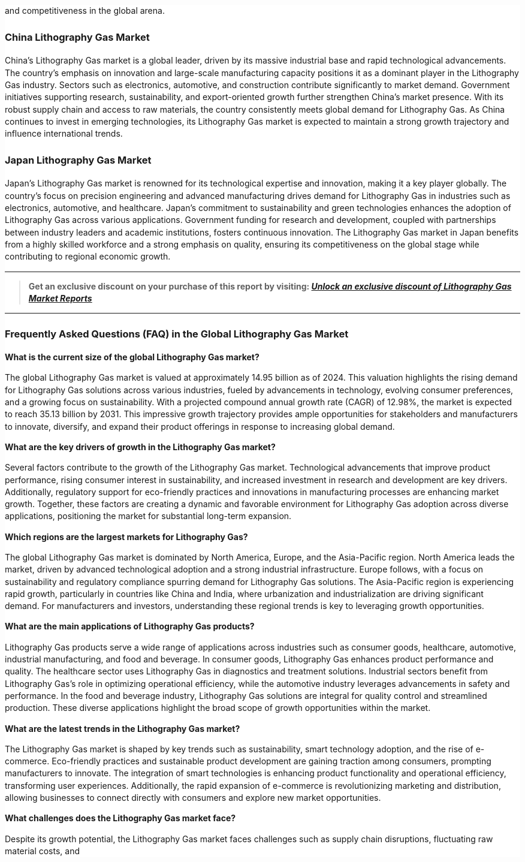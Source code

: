 and competitiveness in the global arena.</p><h3>China Lithography Gas Market</h3><p>China&rsquo;s Lithography Gas market is a global leader, driven by its massive industrial base and rapid technological advancements. The country&rsquo;s emphasis on innovation and large-scale manufacturing capacity positions it as a dominant player in the Lithography Gas industry. Sectors such as electronics, automotive, and construction contribute significantly to market demand. Government initiatives supporting research, sustainability, and export-oriented growth further strengthen China&rsquo;s market presence. With its robust supply chain and access to raw materials, the country consistently meets global demand for Lithography Gas. As China continues to invest in emerging technologies, its Lithography Gas market is expected to maintain a strong growth trajectory and influence international trends.</p><h3>Japan Lithography Gas Market</h3><p>Japan&rsquo;s Lithography Gas market is renowned for its technological expertise and innovation, making it a key player globally. The country&rsquo;s focus on precision engineering and advanced manufacturing drives demand for Lithography Gas in industries such as electronics, automotive, and healthcare. Japan&rsquo;s commitment to sustainability and green technologies enhances the adoption of Lithography Gas across various applications. Government funding for research and development, coupled with partnerships between industry leaders and academic institutions, fosters continuous innovation. The Lithography Gas market in Japan benefits from a highly skilled workforce and a strong emphasis on quality, ensuring its competitiveness on the global stage while contributing to regional economic growth.</p><hr /><blockquote><p><strong>Get an exclusive discount on your purchase of this report by visiting: <em><a href="://marketresearchpulse.com/ask-for-discount/26986?utm_source=Github&amp;utm_medium=091">Unlock an exclusive discount of Lithography Gas Market Reports</a></em>&nbsp;</strong></p></blockquote><hr /><h3>Frequently Asked Questions (FAQ) in the Global Lithography Gas Market</h3><p><strong>What is the current size of the global Lithography Gas market?</strong></p><p>The global Lithography Gas market is valued at approximately 14.95 billion as of 2024. This valuation highlights the rising demand for Lithography Gas solutions across various industries, fueled by advancements in technology, evolving consumer preferences, and a growing focus on sustainability. With a projected compound annual growth rate (CAGR) of 12.98%, the market is expected to reach 35.13 billion by 2031. This impressive growth trajectory provides ample opportunities for stakeholders and manufacturers to innovate, diversify, and expand their product offerings in response to increasing global demand.</p><p><strong>What are the key drivers of growth in the Lithography Gas market?</strong></p><p>Several factors contribute to the growth of the Lithography Gas market. Technological advancements that improve product performance, rising consumer interest in sustainability, and increased investment in research and development are key drivers. Additionally, regulatory support for eco-friendly practices and innovations in manufacturing processes are enhancing market growth. Together, these factors are creating a dynamic and favorable environment for Lithography Gas adoption across diverse applications, positioning the market for substantial long-term expansion.</p><p><strong>Which regions are the largest markets for Lithography Gas?</strong></p><p>The global Lithography Gas market is dominated by North America, Europe, and the Asia-Pacific region. North America leads the market, driven by advanced technological adoption and a strong industrial infrastructure. Europe follows, with a focus on sustainability and regulatory compliance spurring demand for Lithography Gas solutions. The Asia-Pacific region is experiencing rapid growth, particularly in countries like China and India, where urbanization and industrialization are driving significant demand. For manufacturers and investors, understanding these regional trends is key to leveraging growth opportunities.</p><p><strong>What are the main applications of Lithography Gas products?</strong></p><p>Lithography Gas products serve a wide range of applications across industries such as consumer goods, healthcare, automotive, industrial manufacturing, and food and beverage. In consumer goods, Lithography Gas enhances product performance and quality. The healthcare sector uses Lithography Gas in diagnostics and treatment solutions. Industrial sectors benefit from Lithography Gas&rsquo;s role in optimizing operational efficiency, while the automotive industry leverages advancements in safety and performance. In the food and beverage industry, Lithography Gas solutions are integral for quality control and streamlined production. These diverse applications highlight the broad scope of growth opportunities within the market.</p><p><strong>What are the latest trends in the Lithography Gas market?</strong></p><p>The Lithography Gas market is shaped by key trends such as sustainability, smart technology adoption, and the rise of e-commerce. Eco-friendly practices and sustainable product development are gaining traction among consumers, prompting manufacturers to innovate. The integration of smart technologies is enhancing product functionality and operational efficiency, transforming user experiences. Additionally, the rapid expansion of e-commerce is revolutionizing marketing and distribution, allowing businesses to connect directly with consumers and explore new market opportunities.</p><p><strong>What challenges does the Lithography Gas market face?</strong></p><p>Despite its growth potential, the Lithography Gas market faces challenges such as supply chain disruptions, fluctuating raw material costs, and